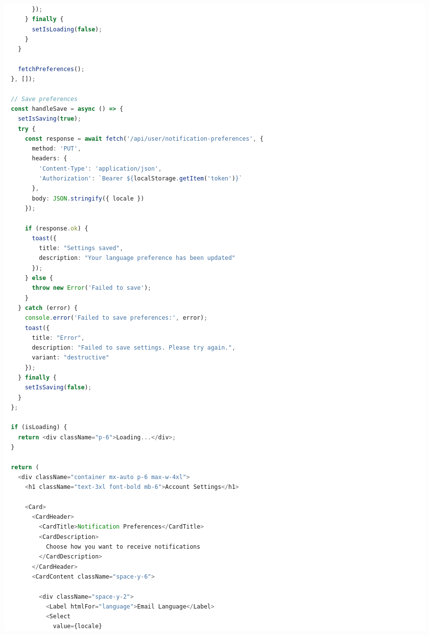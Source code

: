 ```typescript
        });
      } finally {
        setIsLoading(false);
      }
    }

    fetchPreferences();
  }, []);

  // Save preferences
  const handleSave = async () => {
    setIsSaving(true);
    try {
      const response = await fetch('/api/user/notification-preferences', {
        method: 'PUT',
        headers: {
          'Content-Type': 'application/json',
          'Authorization': `Bearer ${localStorage.getItem('token')}`
        },
        body: JSON.stringify({ locale })
      });

      if (response.ok) {
        toast({
          title: "Settings saved",
          description: "Your language preference has been updated"
        });
      } else {
        throw new Error('Failed to save');
      }
    } catch (error) {
      console.error('Failed to save preferences:', error);
      toast({
        title: "Error",
        description: "Failed to save settings. Please try again.",
        variant: "destructive"
      });
    } finally {
      setIsSaving(false);
    }
  };

  if (isLoading) {
    return <div className="p-6">Loading...</div>;
  }

  return (
    <div className="container mx-auto p-6 max-w-4xl">
      <h1 className="text-3xl font-bold mb-6">Account Settings</h1>

      <Card>
        <CardHeader>
          <CardTitle>Notification Preferences</CardTitle>
          <CardDescription>
            Choose how you want to receive notifications
          </CardDescription>
        </CardHeader>
        <CardContent className="space-y-6">

          <div className="space-y-2">
            <Label htmlFor="language">Email Language</Label>
            <Select
              value={locale}
```